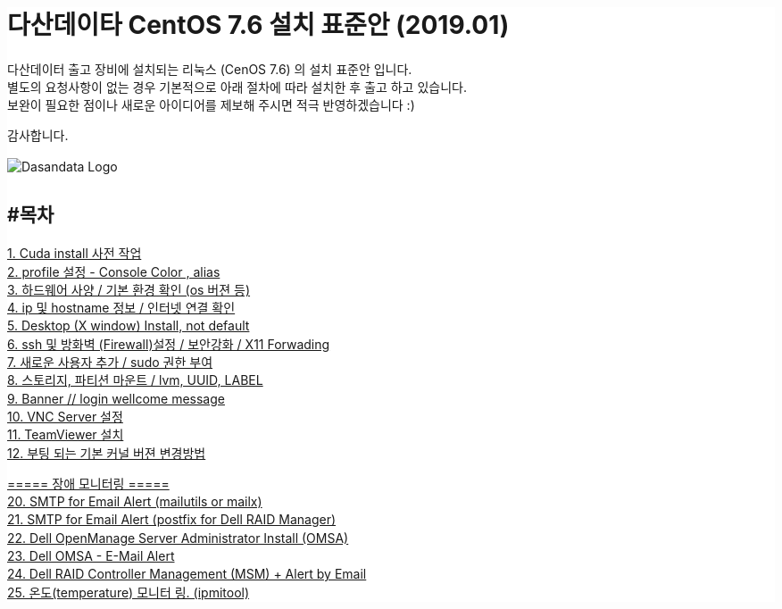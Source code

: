 # 다산데이타 CentOS 7.6 설치 표준안 (2019.01)
다산데이터 출고 장비에 설치되는 리눅스 (CenOS 7.6) 의 설치 표준안 입니다.  
별도의 요청사항이 없는 경우 기본적으로 아래 절차에 따라 설치한 후 출고 하고 있습니다.  
보완이 필요한 점이나 새로운 아이디어를 제보해 주시면 적극 반영하겠습니다 :)  

감사합니다.  

![Dasandata Logo](http://www.dasandata.co.kr/dasanlogo.jpg)

## #목차
[1. Cuda install 사전 작업](https://github.com/dasandata/LISR/blob/master/CentOS7/Standard_Install_CentOS_7.md#-1-%EA%B8%B0%EB%B3%B8-%EC%9C%A0%ED%8B%B8-%EC%84%A4%EC%B9%98--%EC%8B%9C%EA%B0%84-%EB%8F%99%EA%B8%B0%ED%99%94)  
[2. profile 설정 - Console Color , alias](https://github.com/dasandata/LISR/blob/master/CentOS7/Standard_Install_CentOS_7.md#-2-profile-%EC%84%A4%EC%A0%95---console-color--alias)  
[3. 하드웨어 사양 / 기본 환경 확인 (os 버젼 등)](https://github.com/dasandata/LISR/blob/master/CentOS7/Standard_Install_CentOS_7.md#-3-%ED%95%98%EB%93%9C%EC%9B%A8%EC%96%B4-%EC%82%AC%EC%96%91--%EA%B8%B0%EB%B3%B8-%ED%99%98%EA%B2%BD-%ED%99%95%EC%9D%B8-os-%EB%B2%84%EC%A0%BC-%EB%93%B1)  
[4. ip 및 hostname 정보 / 인터넷 연결 확인](https://github.com/dasandata/LISR/blob/master/CentOS7/Standard_Install_CentOS_7.md#-4-ip-%EB%B0%8F-hostname-%EC%A0%95%EB%B3%B4--%EC%9D%B8%ED%84%B0%EB%84%B7-%EC%97%B0%EA%B2%B0-%ED%99%95%EC%9D%B8)   
[5. Desktop (X window) Install, not default](https://github.com/dasandata/LISR/blob/master/CentOS7/Standard_Install_CentOS_7.md#-5-desktop-x-window-install-not-default)  
[6. ssh 및 방화벽 (Firewall)설정 / 보안강화 / X11 Forwading](https://github.com/dasandata/LISR/blob/master/CentOS7/Standard_Install_CentOS_7.md#-6-ssh-%EB%B0%8F-%EB%B0%A9%ED%99%94%EB%B2%BD-firewall%EC%84%A4%EC%A0%95--%EB%B3%B4%EC%95%88%EA%B0%95%ED%99%94--x11-forwading)  
[7. 새로운 사용자 추가 / sudo 권한 부여](https://github.com/dasandata/LISR/blob/master/CentOS7/Standard_Install_CentOS_7.md#-7-%EC%83%88%EB%A1%9C%EC%9A%B4-%EC%82%AC%EC%9A%A9%EC%9E%90-%EC%B6%94%EA%B0%80--sudo-%EA%B6%8C%ED%95%9C-%EB%B6%80%EC%97%AC)  
[8. 스토리지, 파티션 마운트 / lvm, UUID, LABEL](https://github.com/dasandata/LISR/blob/master/CentOS7/Standard_Install_CentOS_7.md#-8-%EC%8A%A4%ED%86%A0%EB%A6%AC%EC%A7%80-%ED%8C%8C%ED%8B%B0%EC%85%98-%EB%A7%88%EC%9A%B4%ED%8A%B8--lvm-uuid-label)  
[9. Banner // login wellcome message ](https://github.com/dasandata/LISR/blob/master/CentOS7/Standard_Install_CentOS_7.md#-9-banner--login-wellcome-message-)  
[10. VNC Server 설정](https://github.com/dasandata/LISR/blob/master/CentOS7/Standard_Install_CentOS_7.md#-10-vnc-server-%EC%84%A4%EC%A0%95)  
[11. TeamViewer 설치](https://github.com/dasandata/LISR/blob/master/CentOS7/Standard_Install_CentOS_7.md#-11-teamviewer-%EC%84%A4%EC%B9%98)  
[12. 부팅 되는 기본 커널 버젼 변경방법](https://github.com/dasandata/LISR/blob/master/CentOS7/Standard_Install_CentOS_7.md#-12-%EB%B6%80%ED%8C%85-%EB%90%98%EB%8A%94-%EA%B8%B0%EB%B3%B8-%EC%BB%A4%EB%84%90-%EB%B2%84%EC%A0%BC-%EB%B3%80%EA%B2%BD%EB%B0%A9%EB%B2%95)  

[===== 장애 모니터링 =====](https://github.com/dasandata/LISR/blob/master/CentOS7/Standard_Install_CentOS_7.md#--%EC%9E%A5%EC%95%A0-%EB%AA%A8%EB%8B%88%ED%84%B0%EB%A7%81-)  
[20. SMTP for Email Alert (mailutils or mailx)](https://github.com/dasandata/LISR/blob/master/CentOS7/Standard_Install_CentOS_7.md#-20-smtp-for-email-alert-mailutils-or-mailx)  
[21. SMTP for Email Alert (postfix for Dell RAID Manager)](https://github.com/dasandata/LISR/blob/master/CentOS7/Standard_Install_CentOS_7.md#-21-smtp-for-email-alert-postfix-for-dell-raid-manager)  
[22. Dell OpenManage Server Administrator Install (OMSA)](https://github.com/dasandata/LISR/blob/master/CentOS7/Standard_Install_CentOS_7.md#-22-dell-openmanage-server-administrator-install-omsa)  
[23. Dell OMSA - E-Mail Alert](https://github.com/dasandata/LISR/blob/master/CentOS7/Standard_Install_CentOS_7.md#-23-dell-omsa---e-mail-alert)  
[24. Dell RAID Controller Management (MSM) + Alert by Email](https://github.com/dasandata/LISR/blob/master/CentOS7/Standard_Install_CentOS_7.md#-24-dell-raid-controller-management-msm--alert-by-email)  
[25. 온도(temperature) 모니터 링. (ipmitool)](https://github.com/dasandata/LISR/blob/master/CentOS7/Standard_Install_CentOS_7.md#-25-%EC%98%A8%EB%8F%84temperature-%EB%AA%A8%EB%8B%88%ED%84%B0-%EB%A7%81-ipmitool)  
